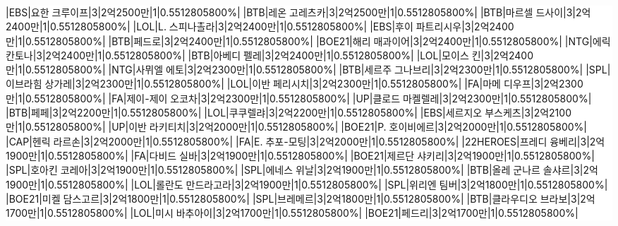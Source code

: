 |EBS|요한 크루이프|3|2억2500만|1|0.5512805800%|
|BTB|레온 고레츠카|3|2억2500만|1|0.5512805800%|
|BTB|마르셀 드사이|3|2억2400만|1|0.5512805800%|
|LOL|L. 스피나촐라|3|2억2400만|1|0.5512805800%|
|EBS|후이 파트리시우|3|2억2400만|1|0.5512805800%|
|BTB|페드로|3|2억2400만|1|0.5512805800%|
|BOE21|해리 매과이어|3|2억2400만|1|0.5512805800%|
|NTG|에릭 칸토나|3|2억2400만|1|0.5512805800%|
|BTB|아베디 펠레|3|2억2400만|1|0.5512805800%|
|LOL|모이스 킨|3|2억2400만|1|0.5512805800%|
|NTG|사뮈엘 에토|3|2억2300만|1|0.5512805800%|
|BTB|세르주 그나브리|3|2억2300만|1|0.5512805800%|
|SPL|이브라힘 상가레|3|2억2300만|1|0.5512805800%|
|LOL|이반 페리시치|3|2억2300만|1|0.5512805800%|
|FA|마메 디우프|3|2억2300만|1|0.5512805800%|
|FA|제이-제이 오코차|3|2억2300만|1|0.5512805800%|
|UP|클로드 마켈렐레|3|2억2300만|1|0.5512805800%|
|BTB|페페|3|2억2200만|1|0.5512805800%|
|LOL|쿠쿠렐랴|3|2억2200만|1|0.5512805800%|
|EBS|세르지오 부스케츠|3|2억2100만|1|0.5512805800%|
|UP|이반 라키티치|3|2억2000만|1|0.5512805800%|
|BOE21|P. 호이비에르|3|2억2000만|1|0.5512805800%|
|CAP|헨릭 라르손|3|2억2000만|1|0.5512805800%|
|FA|E. 추포-모팅|3|2억2000만|1|0.5512805800%|
|22HEROES|프레디 융베리|3|2억1900만|1|0.5512805800%|
|FA|다비드 실바|3|2억1900만|1|0.5512805800%|
|BOE21|제르단 샤키리|3|2억1900만|1|0.5512805800%|
|SPL|호아킨 코레아|3|2억1900만|1|0.5512805800%|
|SPL|에네스 위날|3|2억1900만|1|0.5512805800%|
|BTB|올레 군나르 솔샤르|3|2억1900만|1|0.5512805800%|
|LOL|롤란도 만드라고라|3|2억1900만|1|0.5512805800%|
|SPL|위리엔 팀버|3|2억1800만|1|0.5512805800%|
|BOE21|미켈 담스고르|3|2억1800만|1|0.5512805800%|
|SPL|브레메르|3|2억1800만|1|0.5512805800%|
|BTB|클라우디오 브라보|3|2억1700만|1|0.5512805800%|
|LOL|미시 바추아이|3|2억1700만|1|0.5512805800%|
|BOE21|페드리|3|2억1700만|1|0.5512805800%|